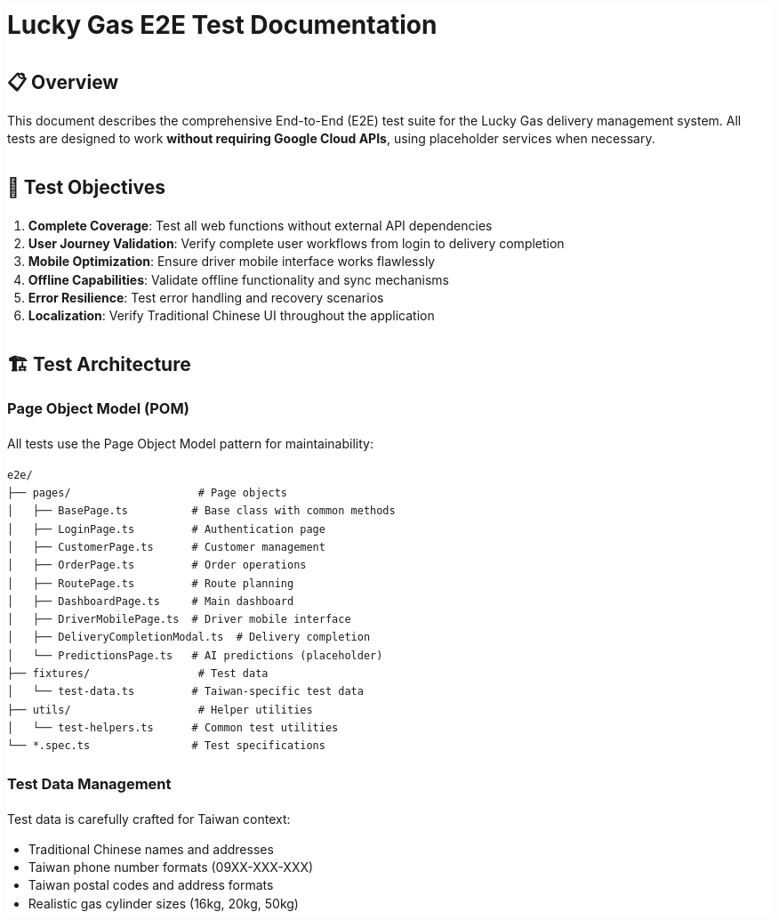# Lucky Gas E2E Test Documentation

## 📋 Overview

This document describes the comprehensive End-to-End (E2E) test suite for the Lucky Gas delivery management system. All tests are designed to work **without requiring Google Cloud APIs**, using placeholder services when necessary.

## 🎯 Test Objectives

1. **Complete Coverage**: Test all web functions without external API dependencies
2. **User Journey Validation**: Verify complete user workflows from login to delivery completion
3. **Mobile Optimization**: Ensure driver mobile interface works flawlessly
4. **Offline Capabilities**: Validate offline functionality and sync mechanisms
5. **Error Resilience**: Test error handling and recovery scenarios
6. **Localization**: Verify Traditional Chinese UI throughout the application

## 🏗️ Test Architecture

### Page Object Model (POM)

All tests use the Page Object Model pattern for maintainability:

```
e2e/
├── pages/                    # Page objects
│   ├── BasePage.ts          # Base class with common methods
│   ├── LoginPage.ts         # Authentication page
│   ├── CustomerPage.ts      # Customer management
│   ├── OrderPage.ts         # Order operations
│   ├── RoutePage.ts         # Route planning
│   ├── DashboardPage.ts     # Main dashboard
│   ├── DriverMobilePage.ts  # Driver mobile interface
│   ├── DeliveryCompletionModal.ts  # Delivery completion
│   └── PredictionsPage.ts   # AI predictions (placeholder)
├── fixtures/                 # Test data
│   └── test-data.ts         # Taiwan-specific test data
├── utils/                    # Helper utilities
│   └── test-helpers.ts      # Common test utilities
└── *.spec.ts                # Test specifications
```

### Test Data Management

Test data is carefully crafted for Taiwan context:
- Traditional Chinese names and addresses
- Taiwan phone number formats (09XX-XXX-XXX)
- Taiwan postal codes and address formats
- Realistic gas cylinder sizes (16kg, 20kg, 50kg)
